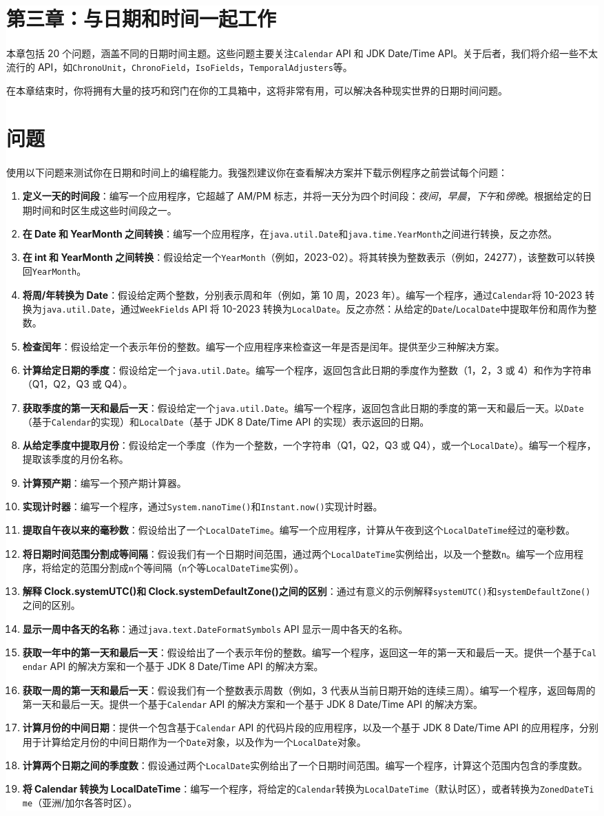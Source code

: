 

# 第三章：与日期和时间一起工作

本章包括 20 个问题，涵盖不同的日期时间主题。这些问题主要关注`Calendar` API 和 JDK Date/Time API。关于后者，我们将介绍一些不太流行的 API，如`ChronoUnit`，`ChronoField`，`IsoFields`，`TemporalAdjusters`等。

在本章结束时，你将拥有大量的技巧和窍门在你的工具箱中，这将非常有用，可以解决各种现实世界的日期时间问题。

# 问题

使用以下问题来测试你在日期和时间上的编程能力。我强烈建议你在查看解决方案并下载示例程序之前尝试每个问题：

1.  **定义一天的时间段**：编写一个应用程序，它超越了 AM/PM 标志，并将一天分为四个时间段：*夜间*，*早晨*，*下午*和*傍晚*。根据给定的日期时间和时区生成这些时间段之一。

1.  **在 Date 和 YearMonth 之间转换**：编写一个应用程序，在`java.util.Date`和`java.time.YearMonth`之间进行转换，反之亦然。

1.  **在 int 和 YearMonth 之间转换**：假设给定一个`YearMonth`（例如，2023-02）。将其转换为整数表示（例如，24277），该整数可以转换回`YearMonth`。

1.  **将周/年转换为 Date**：假设给定两个整数，分别表示周和年（例如，第 10 周，2023 年）。编写一个程序，通过`Calendar`将 10-2023 转换为`java.util.Date`，通过`WeekFields` API 将 10-2023 转换为`LocalDate`。反之亦然：从给定的`Date`/`LocalDate`中提取年份和周作为整数。

1.  **检查闰年**：假设给定一个表示年份的整数。编写一个应用程序来检查这一年是否是闰年。提供至少三种解决方案。

1.  **计算给定日期的季度**：假设给定一个`java.util.Date`。编写一个程序，返回包含此日期的季度作为整数（1，2，3 或 4）和作为字符串（Q1，Q2，Q3 或 Q4）。

1.  **获取季度的第一天和最后一天**：假设给定一个`java.util.Date`。编写一个程序，返回包含此日期的季度的第一天和最后一天。以`Date`（基于`Calendar`的实现）和`LocalDate`（基于 JDK 8 Date/Time API 的实现）表示返回的日期。

1.  **从给定季度中提取月份**：假设给定一个季度（作为一个整数，一个字符串（Q1，Q2，Q3 或 Q4），或一个`LocalDate`）。编写一个程序，提取该季度的月份名称。

1.  **计算预产期**：编写一个预产期计算器。

1.  **实现计时器**：编写一个程序，通过`System.nanoTime()`和`Instant.now()`实现计时器。

1.  **提取自午夜以来的毫秒数**：假设给出了一个`LocalDateTime`。编写一个应用程序，计算从午夜到这个`LocalDateTime`经过的毫秒数。

1.  **将日期时间范围分割成等间隔**：假设我们有一个日期时间范围，通过两个`LocalDateTime`实例给出，以及一个整数`n`。编写一个应用程序，将给定的范围分割成`n`个等间隔（`n`个等`LocalDateTime`实例）。

1.  **解释 Clock.systemUTC()和 Clock.systemDefaultZone()之间的区别**：通过有意义的示例解释`systemUTC()`和`systemDefaultZone()`之间的区别。

1.  **显示一周中各天的名称**：通过`java.text.DateFormatSymbols` API 显示一周中各天的名称。

1.  **获取一年中的第一天和最后一天**：假设给出了一个表示年份的整数。编写一个程序，返回这一年的第一天和最后一天。提供一个基于`Calendar` API 的解决方案和一个基于 JDK 8 Date/Time API 的解决方案。

1.  **获取一周的第一天和最后一天**：假设我们有一个整数表示周数（例如，3 代表从当前日期开始的连续三周）。编写一个程序，返回每周的第一天和最后一天。提供一个基于`Calendar` API 的解决方案和一个基于 JDK 8 Date/Time API 的解决方案。

1.  **计算月份的中间日期**：提供一个包含基于`Calendar` API 的代码片段的应用程序，以及一个基于 JDK 8 Date/Time API 的应用程序，分别用于计算给定月份的中间日期作为一个`Date`对象，以及作为一个`LocalDate`对象。

1.  **计算两个日期之间的季度数**：假设通过两个`LocalDate`实例给出了一个日期时间范围。编写一个程序，计算这个范围内包含的季度数。

1.  **将 Calendar 转换为 LocalDateTime**：编写一个程序，将给定的`Calendar`转换为`LocalDateTime`（默认时区），或者转换为`ZonedDateTime`（亚洲/加尔各答时区）。
